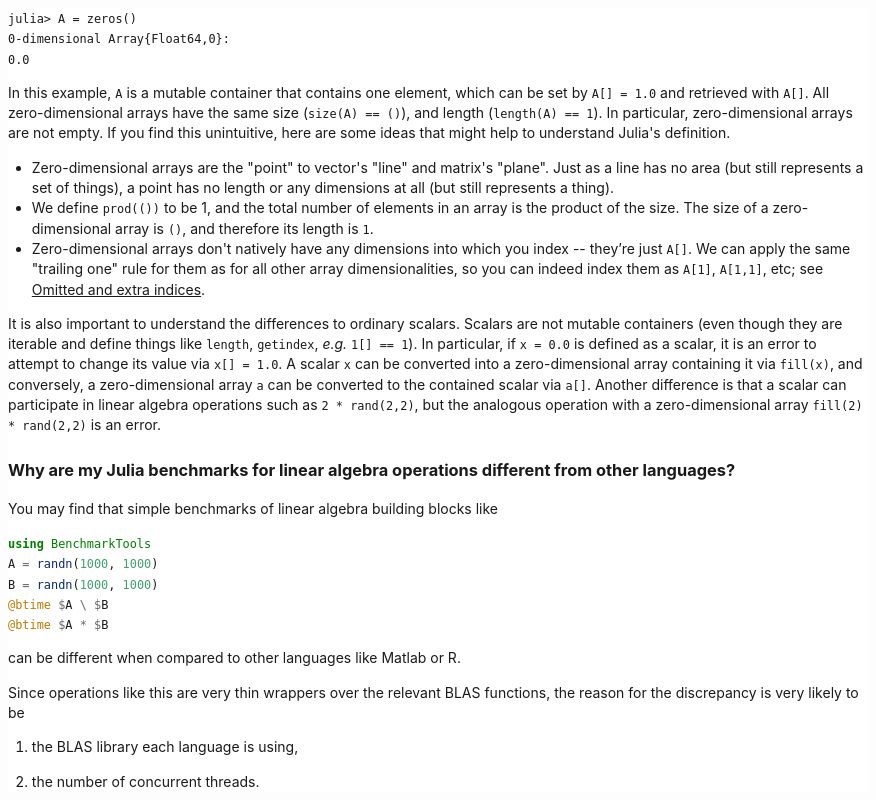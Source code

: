 ```
julia> A = zeros()
0-dimensional Array{Float64,0}:
0.0
```

In this example, `A` is a mutable container that contains one element, which can
be set by `A[] = 1.0` and retrieved with `A[]`. All zero-dimensional arrays have
the same size (`size(A) == ()`), and length (`length(A) == 1`). In particular,
zero-dimensional arrays are not empty. If you find this unintuitive, here are
some ideas that might help to understand Julia's definition.

* Zero-dimensional arrays are the "point" to vector's "line" and matrix's
  "plane". Just as a line has no area (but still represents a set of things), a
  point has no length or any dimensions at all (but still represents a thing).
* We define `prod(())` to be 1, and the total number of elements in an array is
  the product of the size. The size of a zero-dimensional array is `()`, and
  therefore its length is `1`.
* Zero-dimensional arrays don't natively have any dimensions into which you
  index -- they’re just `A[]`. We can apply the same "trailing one" rule for them
  as for all other array dimensionalities, so you can indeed index them as `A[1]`, `A[1,1]`, etc; see
  [Omitted and extra indices](@ref).

It is also important to understand the differences to ordinary scalars. Scalars
are not mutable containers (even though they are iterable and define things
like `length`, `getindex`, *e.g.* `1[] == 1`). In particular, if `x = 0.0` is
defined as a scalar, it is an error to attempt to change its value via
`x[] = 1.0`. A scalar `x` can be converted into a zero-dimensional array
containing it via `fill(x)`, and conversely, a zero-dimensional array `a` can
be converted to the contained scalar via `a[]`. Another difference is that
a scalar can participate in linear algebra operations such as `2 * rand(2,2)`,
but the analogous operation with a zero-dimensional array
`fill(2) * rand(2,2)` is an error.

### Why are my Julia benchmarks for linear algebra operations different from other languages?

You may find that simple benchmarks of linear algebra building blocks like

```julia
using BenchmarkTools
A = randn(1000, 1000)
B = randn(1000, 1000)
@btime $A \ $B
@btime $A * $B
```

can be different when compared to other languages like Matlab or R.

Since operations like this are very thin wrappers over the relevant BLAS functions, the reason for the discrepancy is very likely to be

1. the BLAS library each language is using,

2. the number of concurrent threads.
